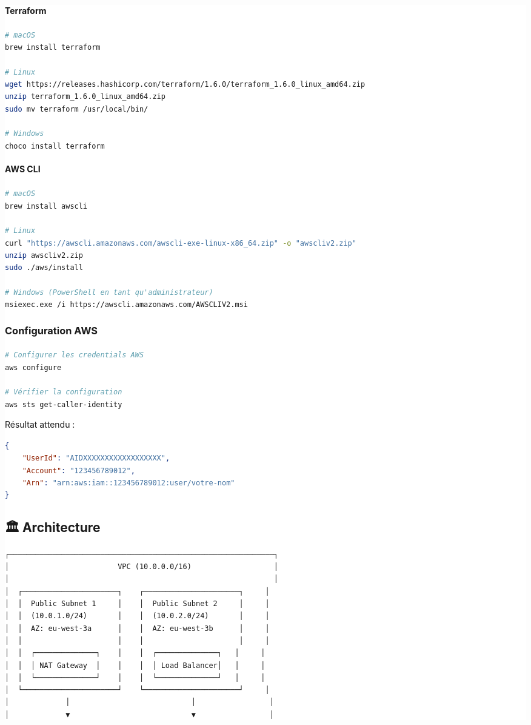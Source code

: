 #### Terraform

```bash
# macOS
brew install terraform

# Linux
wget https://releases.hashicorp.com/terraform/1.6.0/terraform_1.6.0_linux_amd64.zip
unzip terraform_1.6.0_linux_amd64.zip
sudo mv terraform /usr/local/bin/

# Windows
choco install terraform
```

#### AWS CLI

```bash
# macOS
brew install awscli

# Linux
curl "https://awscli.amazonaws.com/awscli-exe-linux-x86_64.zip" -o "awscliv2.zip"
unzip awscliv2.zip
sudo ./aws/install

# Windows (PowerShell en tant qu'administrateur)
msiexec.exe /i https://awscli.amazonaws.com/AWSCLIV2.msi
```

### Configuration AWS

```bash
# Configurer les credentials AWS
aws configure

# Vérifier la configuration
aws sts get-caller-identity
```

Résultat attendu :

```json
{
    "UserId": "AIDXXXXXXXXXXXXXXXXXX",
    "Account": "123456789012",
    "Arn": "arn:aws:iam::123456789012:user/votre-nom"
}
```

## 🏛️ Architecture

```
┌─────────────────────────────────────────────────────────────┐
│                         VPC (10.0.0.0/16)                   │
│                                                             │
│  ┌──────────────────────┐    ┌──────────────────────┐     │
│  │  Public Subnet 1     │    │  Public Subnet 2     │     │
│  │  (10.0.1.0/24)       │    │  (10.0.2.0/24)       │     │
│  │  AZ: eu-west-3a      │    │  AZ: eu-west-3b      │     │
│  │                      │    │                      │     │
│  │  ┌──────────────┐    │    │  ┌──────────────┐   │     │
│  │  │ NAT Gateway  │    │    │  │ Load Balancer│   │     │
│  │  └──────────────┘    │    │  └──────────────┘   │     │
│  └──────────────────────┘    └──────────────────────┘     │
│             │                            │                 │
│             ▼                            ▼                 │
```